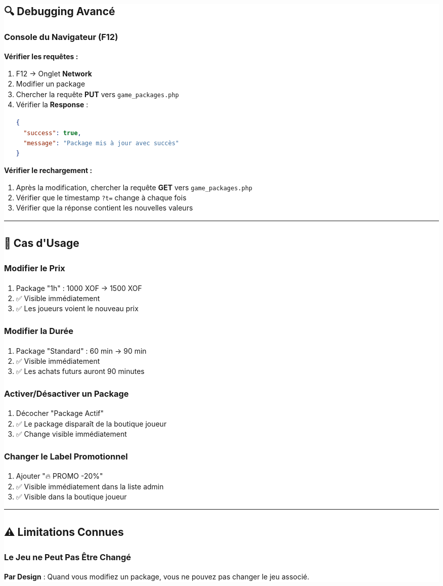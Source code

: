 ## 🔍 Debugging Avancé

### Console du Navigateur (F12)

**Vérifier les requêtes :**
1. F12 → Onglet **Network**
2. Modifier un package
3. Chercher la requête **PUT** vers `game_packages.php`
4. Vérifier la **Response** :
   ```json
   {
     "success": true,
     "message": "Package mis à jour avec succès"
   }
   ```

**Vérifier le rechargement :**
1. Après la modification, chercher la requête **GET** vers `game_packages.php`
2. Vérifier que le timestamp `?t=` change à chaque fois
3. Vérifier que la réponse contient les nouvelles valeurs

---

## 🎯 Cas d'Usage

### Modifier le Prix
1. Package "1h" : 1000 XOF → 1500 XOF
2. ✅ Visible immédiatement
3. ✅ Les joueurs voient le nouveau prix

### Modifier la Durée
1. Package "Standard" : 60 min → 90 min
2. ✅ Visible immédiatement
3. ✅ Les achats futurs auront 90 minutes

### Activer/Désactiver un Package
1. Décocher "Package Actif"
2. ✅ Le package disparaît de la boutique joueur
3. ✅ Change visible immédiatement

### Changer le Label Promotionnel
1. Ajouter "🔥 PROMO -20%"
2. ✅ Visible immédiatement dans la liste admin
3. ✅ Visible dans la boutique joueur

---

## ⚠️ Limitations Connues

### Le Jeu ne Peut Pas Être Changé
**Par Design** : Quand vous modifiez un package, vous ne pouvez pas changer le jeu associé.
